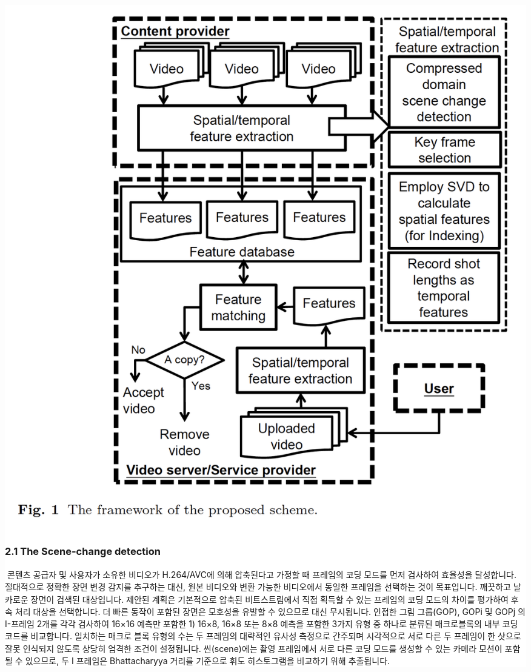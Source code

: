 ![Efficient_copy_detection_1](Image/Efficient_copy_detection_1.png)



### 2.1 The Scene-change detection

​	콘텐츠 공급자 및 사용자가 소유한 비디오가 H.264/AVC에 의해 압축된다고 가정할 때 프레임의 코딩 모드를 먼저 검사하여 효율성을 달성합니다. 절대적으로 정확한 장면 변경 감지를 추구하는 대신, 원본 비디오와 변환 가능한 비디오에서 동일한 프레임을 선택하는 것이 목표입니다. 깨끗하고 날카로운 장면이 검색된 대상입니다. 제안된 계획은 기본적으로 압축된 비트스트림에서 직접 획득할 수 있는 프레임의 코딩 모드의 차이를 평가하여 후속 처리 대상을 선택합니다. 더 빠른 동작이 포함된 장면은 모호성을 유발할 수 있으므로 대신 무시됩니다. 인접한 그림 그룹(GOP), GOPi 및 GOPj 의 I-프레임 2개를 각각 검사하여 16×16 예측만 포함한 1) 16×8, 16×8 또는 8×8 예측을 포함한 3가지 유형 중 하나로 분류된 매크로블록의 내부 코딩 코드를 비교합니다. 일치하는 매크로 블록 유형의 수는 두 프레임의 대략적인 유사성 측정으로 간주되며 시각적으로 서로 다른 두 프레임이 한 샷으로 잘못 인식되지 않도록 상당히 엄격한 조건이 설정됩니다. 씬(scene)에는 촬영 프레임에서 서로 다른 코딩 모드를 생성할 수 있는 카메라 모션이 포함될 수 있으므로, 두 I 프레임은 Bhattacharyya 거리를 기준으로 휘도 히스토그램을 비교하기 위해 추출됩니다.
